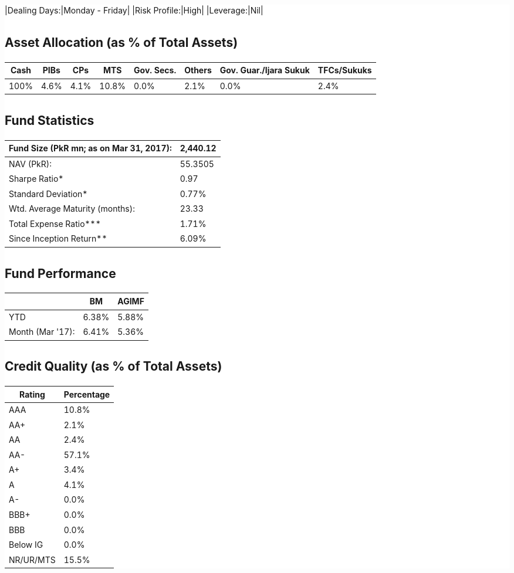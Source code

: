 |Dealing Days:|Monday - Friday|
|Risk Profile:|High|
|Leverage:|Nil|

## Asset Allocation (as % of Total Assets)

|Cash|PIBs|CPs|MTS|Gov. Secs.|Others|Gov. Guar./Ijara Sukuk|TFCs/Sukuks|
|---|---|---|---|---|---|---|---|
|100%|4.6%|4.1%|10.8%|0.0%|2.1%|0.0%|2.4%|

## Fund Statistics

|Fund Size (PkR mn; as on Mar 31, 2017):|2,440.12|
|---|---|
|NAV (PkR):|55.3505|
|Sharpe Ratio*|0.97|
|Standard Deviation*|0.77%|
|Wtd. Average Maturity (months):|23.33|
|Total Expense Ratio***|1.71%|
|Since Inception Return**|6.09%|

## Fund Performance

| |BM|AGIMF|
|---|---|---|
|YTD|6.38%|5.88%|
|Month (Mar '17):|6.41%|5.36%|

## Credit Quality (as % of Total Assets)

|Rating|Percentage|
|---|---|
|AAA|10.8%|
|AA+|2.1%|
|AA|2.4%|
|AA-|57.1%|
|A+|3.4%|
|A|4.1%|
|A-|0.0%|
|BBB+|0.0%|
|BBB|0.0%|
|Below IG|0.0%|
|NR/UR/MTS|15.5%|
